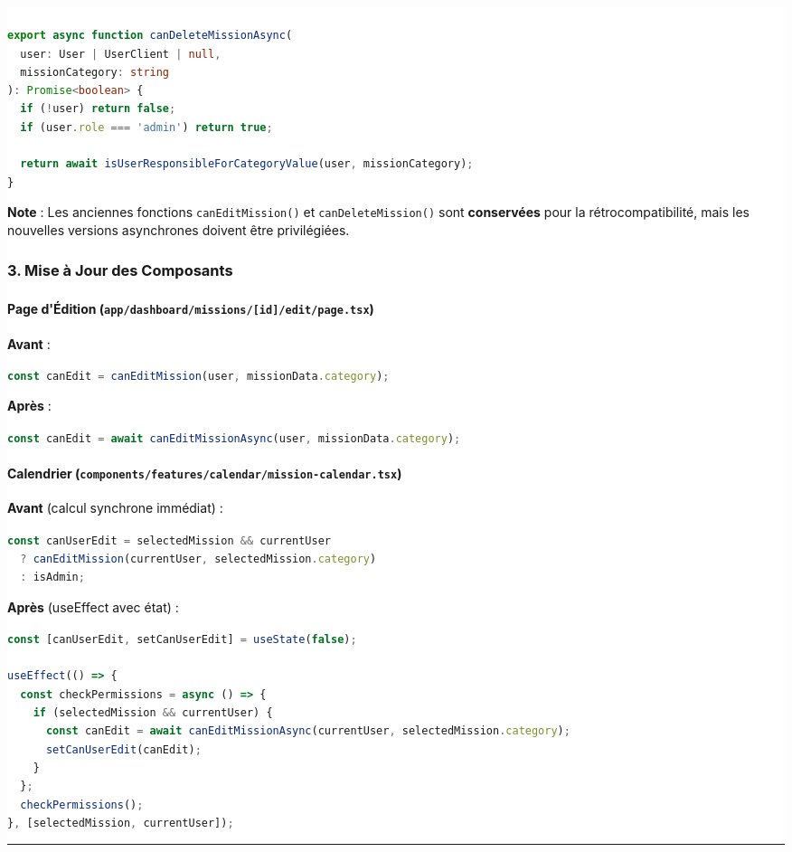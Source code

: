 ```typescript

export async function canDeleteMissionAsync(
  user: User | UserClient | null,
  missionCategory: string
): Promise<boolean> {
  if (!user) return false;
  if (user.role === 'admin') return true;
  
  return await isUserResponsibleForCategoryValue(user, missionCategory);
}
```

**Note** : Les anciennes fonctions `canEditMission()` et `canDeleteMission()` sont **conservées** pour la rétrocompatibilité, mais les nouvelles versions asynchrones doivent être privilégiées.

### 3. Mise à Jour des Composants

#### Page d'Édition (`app/dashboard/missions/[id]/edit/page.tsx`)

**Avant** :
```typescript
const canEdit = canEditMission(user, missionData.category);
```

**Après** :
```typescript
const canEdit = await canEditMissionAsync(user, missionData.category);
```

#### Calendrier (`components/features/calendar/mission-calendar.tsx`)

**Avant** (calcul synchrone immédiat) :
```typescript
const canUserEdit = selectedMission && currentUser 
  ? canEditMission(currentUser, selectedMission.category) 
  : isAdmin;
```

**Après** (useEffect avec état) :
```typescript
const [canUserEdit, setCanUserEdit] = useState(false);

useEffect(() => {
  const checkPermissions = async () => {
    if (selectedMission && currentUser) {
      const canEdit = await canEditMissionAsync(currentUser, selectedMission.category);
      setCanUserEdit(canEdit);
    }
  };
  checkPermissions();
}, [selectedMission, currentUser]);
```

---